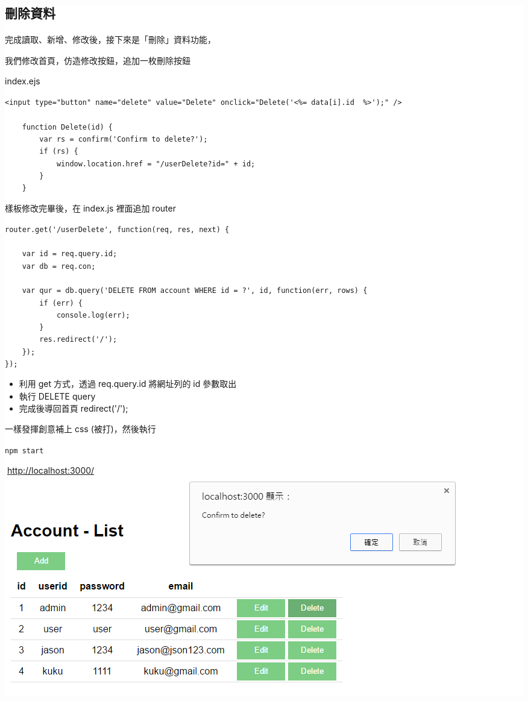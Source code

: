 刪除資料
----

完成讀取、新增、修改後，接下來是「刪除」資料功能，

我們修改首頁，仿造修改按鈕，追加一枚刪除按鈕

index.ejs

    <input type="button" name="delete" value="Delete" onclick="Delete('<%= data[i].id  %>');" />

        function Delete(id) {
            var rs = confirm('Confirm to delete?');
            if (rs) {
                window.location.href = "/userDelete?id=" + id;
            }
        }

樣板修改完畢後，在 index.js 裡面追加 router

    router.get('/userDelete', function(req, res, next) {
    
        var id = req.query.id;
        var db = req.con;
    
        var qur = db.query('DELETE FROM account WHERE id = ?', id, function(err, rows) {
            if (err) {
                console.log(err);
            }
            res.redirect('/');
        });
    });

*   利用 get 方式，透過 req.query.id 將網址列的 id 參數取出
*   執行 DELETE query 
*   完成後導回首頁 redirect('/');

一樣發揮創意補上 css (被打)，然後執行

    npm start

 [http://localhost:3000/](http://localhost:3000/)[![1468853043_08848.png](https://raw.githubusercontent.com/explooosion/blogs/refs/heads/main/docs/images/2016-07-18_Node.js%20-%20Express%20%2B%20MySQL/1468853043_08848.png)](https://dotblogsfile.blob.core.windows.net/user/incredible/1bb17882-f7d0-4e1e-93cb-6c3b46218e8a/1468853043_08848.png)
